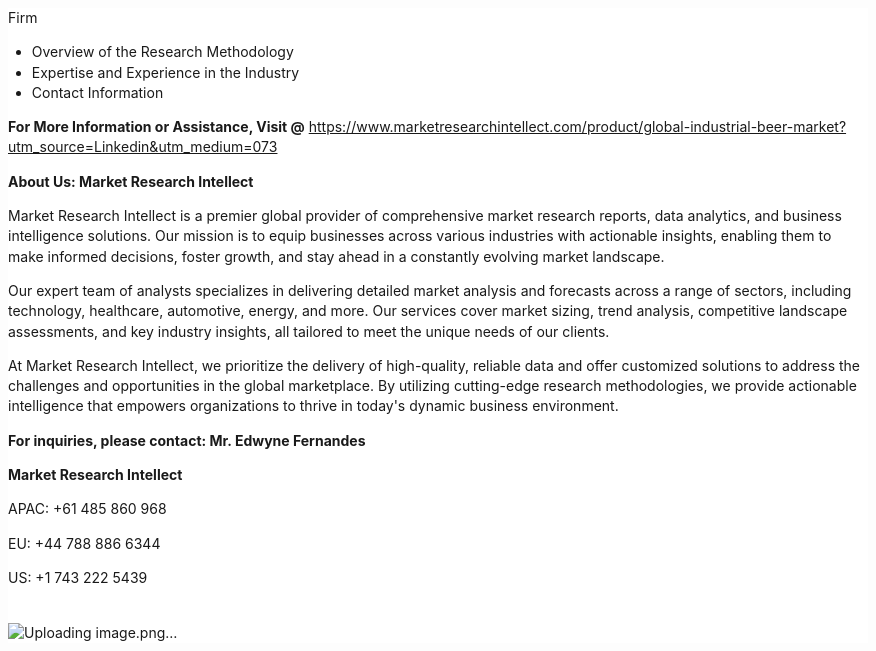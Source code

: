Firm</strong></p><ul><li>Overview of the Research Methodology</li><li>Expertise and Experience in the Industry</li><li>Contact Information</li></ul></div><div class="article-main__content" data-test-id="publishing-text-block"><p><span class="font-[700]"><strong>For More Information or Assistance, Visit @</strong>&nbsp;<a href="https://www.marketresearchintellect.com/product/global-industrial-beer-market?utm_source=Linkedin&utm_medium=073">https://www.marketresearchintellect.com/product/global-industrial-beer-market?utm_source=Linkedin&utm_medium=073</a></span></p><p><strong>About Us: Market Research Intellect</strong></p><p>Market Research Intellect is a premier global provider of comprehensive market research reports, data analytics, and business intelligence solutions. Our mission is to equip businesses across various industries with actionable insights, enabling them to make informed decisions, foster growth, and stay ahead in a constantly evolving market landscape.</p><p>Our expert team of analysts specializes in delivering detailed market analysis and forecasts across a range of sectors, including technology, healthcare, automotive, energy, and more. Our services cover market sizing, trend analysis, competitive landscape assessments, and key industry insights, all tailored to meet the unique needs of our clients.</p><p>At Market Research Intellect, we prioritize the delivery of high-quality, reliable data and offer customized solutions to address the challenges and opportunities in the global marketplace. By utilizing cutting-edge research methodologies, we provide actionable intelligence that empowers organizations to thrive in today's dynamic business environment.</p><p><strong>For inquiries, please contact: Mr. Edwyne Fernandes</strong></p><p><strong>Market Research Intellect</strong></p><p>APAC: +61 485 860 968</p><p>EU: +44 788 886 6344</p><p>US: +1 743 222 5439</p></div><div class="article-main__content" data-test-id="publishing-text-block">&nbsp;</div>
![Uploading image.png…]()
